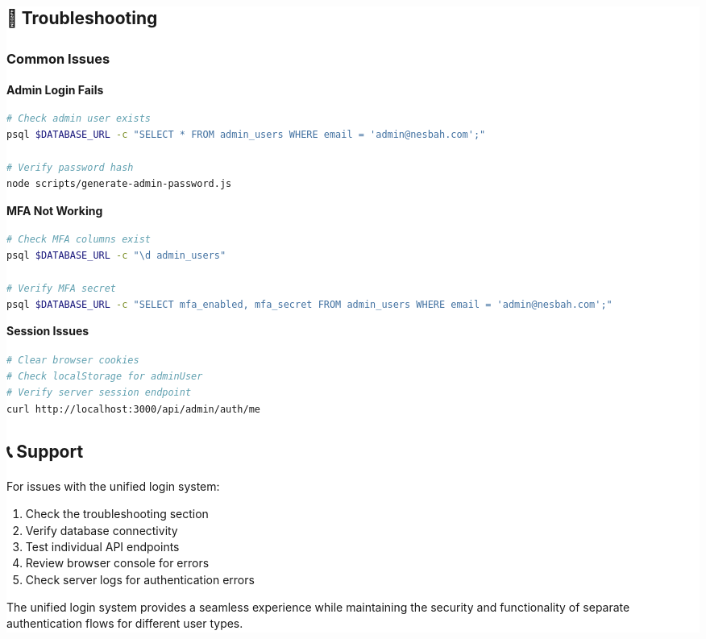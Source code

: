 ## 🔧 Troubleshooting

### **Common Issues**

**Admin Login Fails**
```bash
# Check admin user exists
psql $DATABASE_URL -c "SELECT * FROM admin_users WHERE email = 'admin@nesbah.com';"

# Verify password hash
node scripts/generate-admin-password.js
```

**MFA Not Working**
```bash
# Check MFA columns exist
psql $DATABASE_URL -c "\d admin_users"

# Verify MFA secret
psql $DATABASE_URL -c "SELECT mfa_enabled, mfa_secret FROM admin_users WHERE email = 'admin@nesbah.com';"
```

**Session Issues**
```bash
# Clear browser cookies
# Check localStorage for adminUser
# Verify server session endpoint
curl http://localhost:3000/api/admin/auth/me
```

## 📞 Support

For issues with the unified login system:
1. Check the troubleshooting section
2. Verify database connectivity
3. Test individual API endpoints
4. Review browser console for errors
5. Check server logs for authentication errors

The unified login system provides a seamless experience while maintaining the security and functionality of separate authentication flows for different user types.
